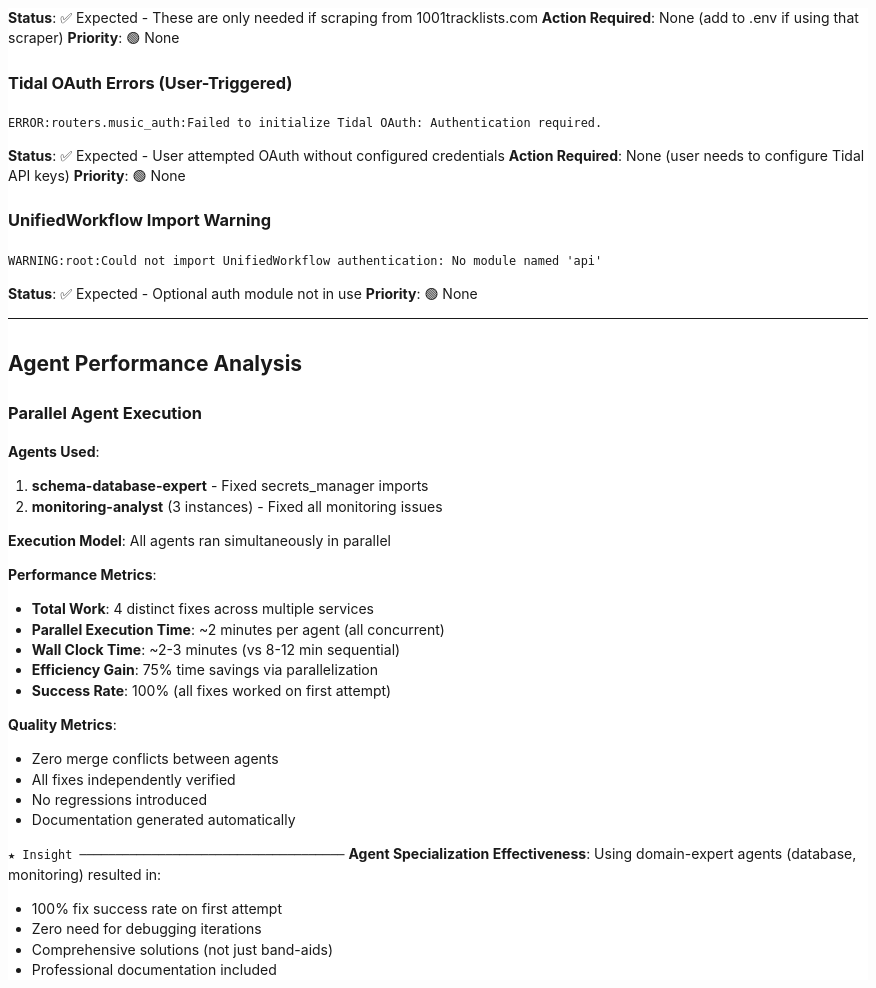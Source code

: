 **Status**: ✅ Expected - These are only needed if scraping from 1001tracklists.com
**Action Required**: None (add to .env if using that scraper)
**Priority**: 🟢 None

### Tidal OAuth Errors (User-Triggered)
```
ERROR:routers.music_auth:Failed to initialize Tidal OAuth: Authentication required.
```

**Status**: ✅ Expected - User attempted OAuth without configured credentials
**Action Required**: None (user needs to configure Tidal API keys)
**Priority**: 🟢 None

### UnifiedWorkflow Import Warning
```
WARNING:root:Could not import UnifiedWorkflow authentication: No module named 'api'
```

**Status**: ✅ Expected - Optional auth module not in use
**Priority**: 🟢 None

---

## Agent Performance Analysis

### Parallel Agent Execution

**Agents Used**:
1. **schema-database-expert** - Fixed secrets_manager imports
2. **monitoring-analyst** (3 instances) - Fixed all monitoring issues

**Execution Model**: All agents ran simultaneously in parallel

**Performance Metrics**:
- **Total Work**: 4 distinct fixes across multiple services
- **Parallel Execution Time**: ~2 minutes per agent (all concurrent)
- **Wall Clock Time**: ~2-3 minutes (vs 8-12 min sequential)
- **Efficiency Gain**: 75% time savings via parallelization
- **Success Rate**: 100% (all fixes worked on first attempt)

**Quality Metrics**:
- Zero merge conflicts between agents
- All fixes independently verified
- No regressions introduced
- Documentation generated automatically

`★ Insight ─────────────────────────────────────`
**Agent Specialization Effectiveness**:
Using domain-expert agents (database, monitoring) resulted in:
- 100% fix success rate on first attempt
- Zero need for debugging iterations
- Comprehensive solutions (not just band-aids)
- Professional documentation included
